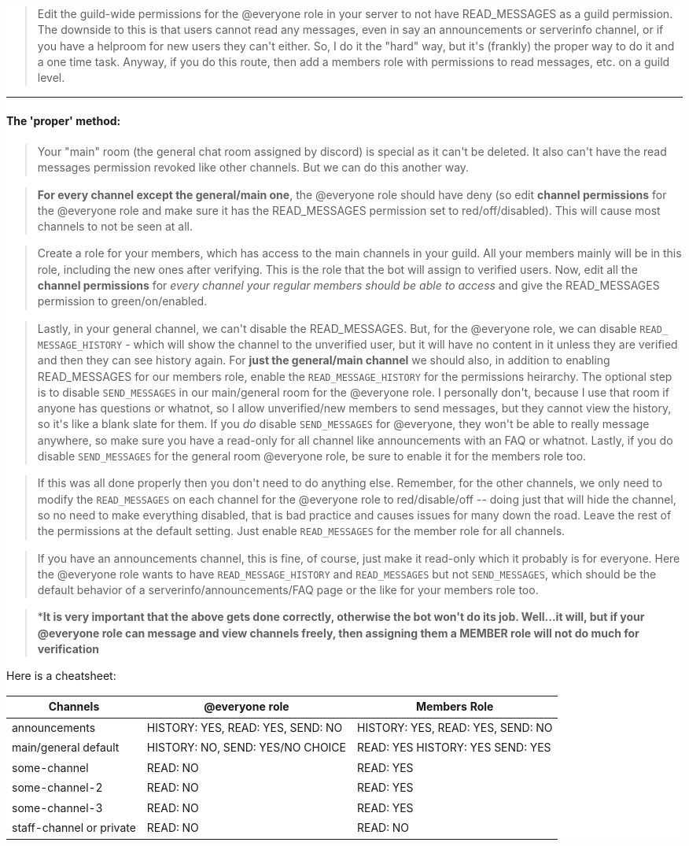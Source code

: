 > Edit the guild-wide permissions for the @everyone role in your server to not have READ_MESSAGES as a guild permission. The downside to this is that users cannot read any messages, even in say an announcements or serverinfo channel, or if you have a helproom for new users they can't either. So, I do it the "hard" way, but it's (frankly) the proper way to do it and a one time task. Anyway, if you do this route, then add a members role with permissions to read messages, etc. on a guild level.

---

#### The 'proper' method:

> Your "main" room (the general chat room assigned by discord) is special as it can't be deleted. It also can't have the read messages permission revoked like other channels. But we can do this another way.

> **For every channel except the general/main one**, the @everyone role should have deny (so edit **channel permissions** for the @everyone role and make sure it has the READ_MESSAGES permission set to red/off/disabled). This will cause most channels to not be seen at all. 

> Create a role for your members, which has access to the main channels in your guild. All your members mainly will be in this role, including the new ones after verifying. This is the role that the bot will assign to verified users. Now, edit all the **channel permissions** for *every channel your regular members should be able to access* and give the READ_MESSAGES permission to green/on/enabled. 

> Lastly, in your general channel, we can't disable the READ_MESSAGES. But, for the @everyone role, we can disable `READ_  MESSAGE_HISTORY` - which will show the channel to the unverified user, but it will have no content in it unless they are verified and then they can see history again. For **just the general/main channel** we should also, in addition to enabling READ_MESSAGES for our members role, enable the `READ_MESSAGE_HISTORY` for the permissions heirarchy. The optional step is to disable `SEND_MESSAGES` in our main/general room for the @everyone role. I personally don't, because I use that room if anyone has questions or whatnot, so I allow unverified/new members to send messages, but they cannot view the history, so it's like a blank slate for them. If you *do* disable `SEND_MESSAGES` for @everyone, they won't be able to really message anywhere, so make sure you have a read-only for all channel like announcements with an FAQ or whatnot. Lastly, if you do disable `SEND_MESSAGES` for the general room @everyone role, be sure to enable it for the members role too. 

> If this was all done properly then you don't need to do anything else. Remember, for the other channels, we only need to modify the `READ_MESSAGES` on each channel for the @everyone role to red/disable/off -- doing just that will hide the channel, so no need to make everything disabled, that is bad practice and causes issues for many down the road. Leave the rest of the permissions at the default setting. Just enable `READ_MESSAGES` for the member role for all channels.

> If you have an announcements channel, this is fine, of course, just make it read-only which it probably is for everyone. Here the @everyone role wants to have `READ_MESSAGE_HISTORY` and `READ_MESSAGES` but not `SEND_MESSAGES`, which should be the default behavior of a serverinfo/announcements/FAQ page or the like for your members role too.

> ***It is very important that the above gets done correctly, otherwise the bot won't do its job. Well...it will, but if your @everyone role can message and view channels freely, then assigning them a MEMBER role will not do much for verification**

Here is a cheatsheet:


Channels  | @everyone role | Members Role 
------------- | -------------| -------------
announcements  | HISTORY: YES, READ: YES, SEND: NO | HISTORY: YES, READ: YES, SEND: NO
main/general default | HISTORY: NO, SEND: YES/NO CHOICE | READ: YES HISTORY: YES SEND: YES
some-channel | READ: NO | READ: YES
some-channel-2 | READ: NO | READ: YES
some-channel-3 | READ: NO | READ: YES
staff-channel or private  | READ: NO  | READ: NO
